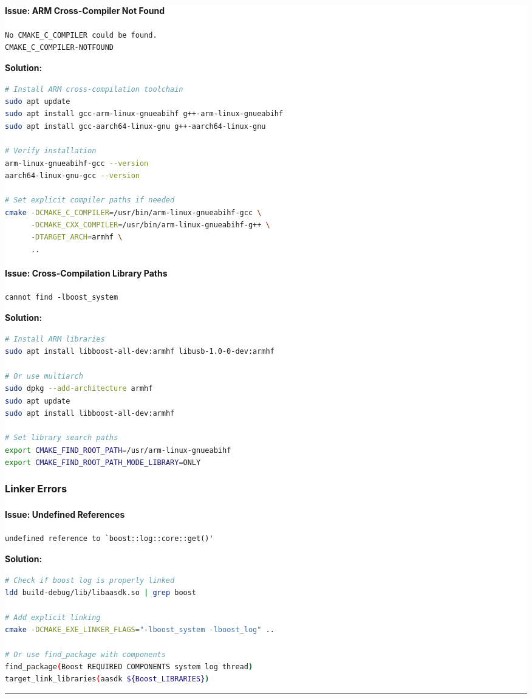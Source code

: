 #### Issue: ARM Cross-Compiler Not Found
```
No CMAKE_C_COMPILER could be found.
CMAKE_C_COMPILER-NOTFOUND
```

**Solution:**
```bash
# Install ARM cross-compilation toolchain
sudo apt update
sudo apt install gcc-arm-linux-gnueabihf g++-arm-linux-gnueabihf
sudo apt install gcc-aarch64-linux-gnu g++-aarch64-linux-gnu

# Verify installation
arm-linux-gnueabihf-gcc --version
aarch64-linux-gnu-gcc --version

# Set explicit compiler paths if needed
cmake -DCMAKE_C_COMPILER=/usr/bin/arm-linux-gnueabihf-gcc \
      -DCMAKE_CXX_COMPILER=/usr/bin/arm-linux-gnueabihf-g++ \
      -DTARGET_ARCH=armhf \
      ..
```

#### Issue: Cross-Compilation Library Paths
```
cannot find -lboost_system
```

**Solution:**
```bash
# Install ARM libraries
sudo apt install libboost-all-dev:armhf libusb-1.0-0-dev:armhf

# Or use multiarch
sudo dpkg --add-architecture armhf
sudo apt update
sudo apt install libboost-all-dev:armhf

# Set library search paths
export CMAKE_FIND_ROOT_PATH=/usr/arm-linux-gnueabihf
export CMAKE_FIND_ROOT_PATH_MODE_LIBRARY=ONLY
```

### Linker Errors

#### Issue: Undefined References
```
undefined reference to `boost::log::core::get()'
```

**Solution:**
```bash
# Check if boost log is properly linked
ldd build-debug/lib/libaasdk.so | grep boost

# Add explicit linking
cmake -DCMAKE_EXE_LINKER_FLAGS="-lboost_system -lboost_log" ..

# Or use find_package with components
find_package(Boost REQUIRED COMPONENTS system log thread)
target_link_libraries(aasdk ${Boost_LIBRARIES})
```

---